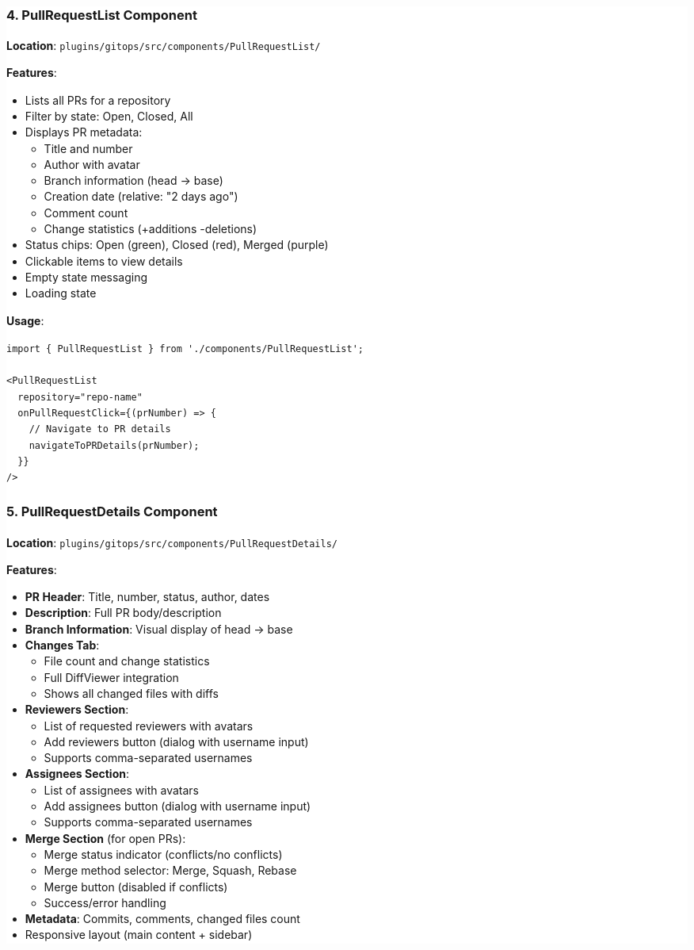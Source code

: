 ### 4. PullRequestList Component
**Location**: `plugins/gitops/src/components/PullRequestList/`

**Features**:
- Lists all PRs for a repository
- Filter by state: Open, Closed, All
- Displays PR metadata:
  - Title and number
  - Author with avatar
  - Branch information (head → base)
  - Creation date (relative: "2 days ago")
  - Comment count
  - Change statistics (+additions -deletions)
- Status chips: Open (green), Closed (red), Merged (purple)
- Clickable items to view details
- Empty state messaging
- Loading state

**Usage**:
```tsx
import { PullRequestList } from './components/PullRequestList';

<PullRequestList
  repository="repo-name"
  onPullRequestClick={(prNumber) => {
    // Navigate to PR details
    navigateToPRDetails(prNumber);
  }}
/>
```

### 5. PullRequestDetails Component
**Location**: `plugins/gitops/src/components/PullRequestDetails/`

**Features**:
- **PR Header**: Title, number, status, author, dates
- **Description**: Full PR body/description
- **Branch Information**: Visual display of head → base
- **Changes Tab**:
  - File count and change statistics
  - Full DiffViewer integration
  - Shows all changed files with diffs
- **Reviewers Section**:
  - List of requested reviewers with avatars
  - Add reviewers button (dialog with username input)
  - Supports comma-separated usernames
- **Assignees Section**:
  - List of assignees with avatars
  - Add assignees button (dialog with username input)
  - Supports comma-separated usernames
- **Merge Section** (for open PRs):
  - Merge status indicator (conflicts/no conflicts)
  - Merge method selector: Merge, Squash, Rebase
  - Merge button (disabled if conflicts)
  - Success/error handling
- **Metadata**: Commits, comments, changed files count
- Responsive layout (main content + sidebar)
